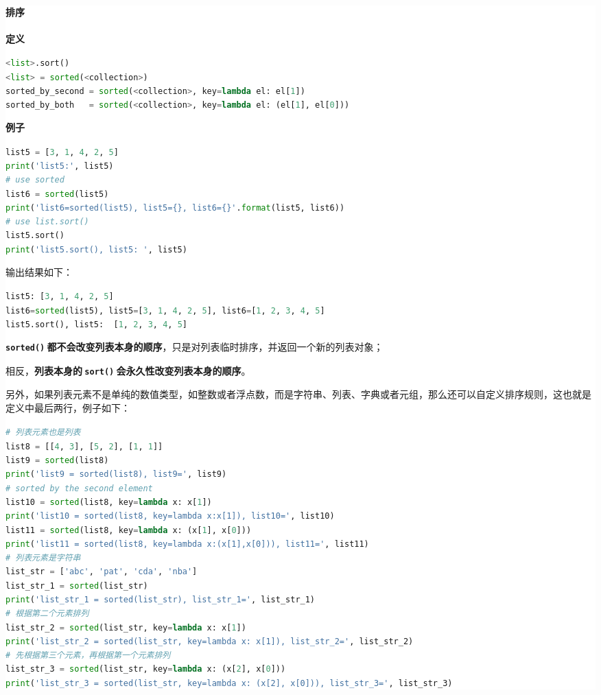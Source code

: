 #### 排序

**定义**

```python
<list>.sort()
<list> = sorted(<collection>)
sorted_by_second = sorted(<collection>, key=lambda el: el[1])
sorted_by_both   = sorted(<collection>, key=lambda el: (el[1], el[0]))
```

**例子**

```python
list5 = [3, 1, 4, 2, 5]
print('list5:', list5)
# use sorted
list6 = sorted(list5)
print('list6=sorted(list5), list5={}, list6={}'.format(list5, list6))
# use list.sort()
list5.sort()
print('list5.sort(), list5: ', list5)
```

输出结果如下：

```python
list5: [3, 1, 4, 2, 5]
list6=sorted(list5), list5=[3, 1, 4, 2, 5], list6=[1, 2, 3, 4, 5]
list5.sort(), list5:  [1, 2, 3, 4, 5]
```

**`sorted()` 都不会改变列表本身的顺序**，只是对列表临时排序，并返回一个新的列表对象；

相反，**列表本身的 `sort()` 会永久性改变列表本身的顺序**。

另外，如果列表元素不是单纯的数值类型，如整数或者浮点数，而是字符串、列表、字典或者元组，那么还可以自定义排序规则，这也就是定义中最后两行，例子如下：

```python
# 列表元素也是列表
list8 = [[4, 3], [5, 2], [1, 1]]
list9 = sorted(list8)
print('list9 = sorted(list8), list9=', list9)
# sorted by the second element
list10 = sorted(list8, key=lambda x: x[1])
print('list10 = sorted(list8, key=lambda x:x[1]), list10=', list10)
list11 = sorted(list8, key=lambda x: (x[1], x[0]))
print('list11 = sorted(list8, key=lambda x:(x[1],x[0])), list11=', list11)
# 列表元素是字符串
list_str = ['abc', 'pat', 'cda', 'nba']
list_str_1 = sorted(list_str)
print('list_str_1 = sorted(list_str), list_str_1=', list_str_1)
# 根据第二个元素排列
list_str_2 = sorted(list_str, key=lambda x: x[1])
print('list_str_2 = sorted(list_str, key=lambda x: x[1]), list_str_2=', list_str_2)
# 先根据第三个元素，再根据第一个元素排列
list_str_3 = sorted(list_str, key=lambda x: (x[2], x[0]))
print('list_str_3 = sorted(list_str, key=lambda x: (x[2], x[0])), list_str_3=', list_str_3)
```
